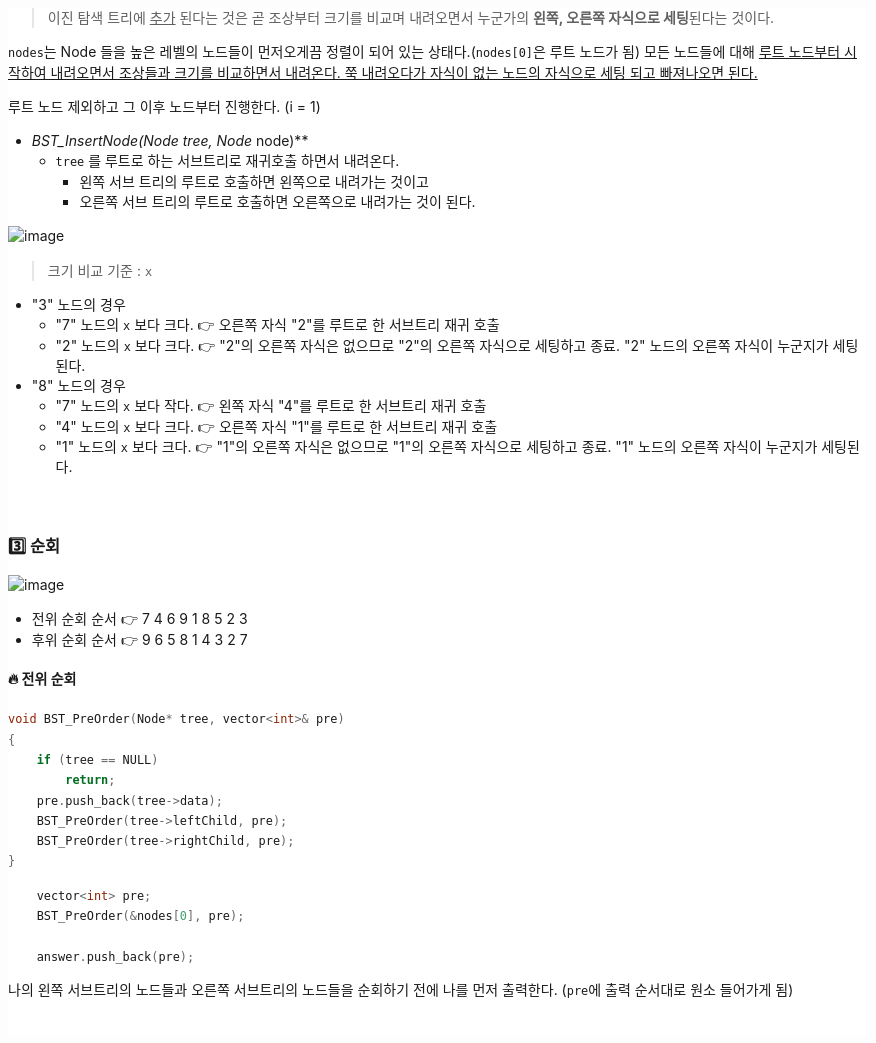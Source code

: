 > 이진 탐색 트리에 <u>추가</u> 된다는 것은 곧 조상부터 크기를 비교며 내려오면서 누군가의 **왼쪽, 오른쪽 자식으로 세팅**된다는 것이다.

`nodes`는 Node 들을 높은 레벨의 노드들이 먼저오게끔 정렬이 되어 있는 상태다.(`nodes[0]`은 루트 노드가 됨) 모든 노드들에 대해 <u>루트 노드부터 시작하여 내려오면서 조상들과 크기를 비교하면서 내려온다. 쭉 내려오다가 자식이 없는 노드의 자식으로 세팅 되고 빠져나오면 된다.</u> 

루트 노드 제외하고 그 이후 노드부터 진행한다. (i = 1)

- **BST_InsertNode(Node* tree, Node* node)**
  - `tree` 를 루트로 하는 서브트리로 재귀호출 하면서 내려온다.
    - 왼쪽 서브 트리의 루트로 호출하면 왼쪽으로 내려가는 것이고
    - 오른쪽 서브 트리의 루트로 호출하면 오른쪽으로 내려가는 것이 된다.

![image](https://user-images.githubusercontent.com/42318591/108437491-d1769a00-7290-11eb-82d9-d31cbecf12f6.png)

> 크기 비교 기준 : `x`

- "3" 노드의 경우 
  - "7" 노드의 `x` 보다 크다. 👉 오른쪽 자식 "2"를 루트로 한 서브트리 재귀 호출
  - "2" 노드의 `x` 보다 크다. 👉 "2"의 오른쪽 자식은 없으므로 "2"의 오른쪽 자식으로 세팅하고 종료. "2" 노드의 오른쪽 자식이 누군지가 세팅된다.
- "8" 노드의 경우 
  - "7" 노드의 `x` 보다 작다. 👉 왼쪽 자식 "4"를 루트로 한 서브트리 재귀 호출
  - "4" 노드의 `x` 보다 크다. 👉 오른쪽 자식 "1"를 루트로 한 서브트리 재귀 호출
  - "1" 노드의 `x` 보다 크다. 👉 "1"의 오른쪽 자식은 없으므로 "1"의 오른쪽 자식으로 세팅하고 종료. "1" 노드의 오른쪽 자식이 누군지가 세팅된다.

<br>

### 3️⃣ 순회

![image](https://user-images.githubusercontent.com/42318591/108437491-d1769a00-7290-11eb-82d9-d31cbecf12f6.png)

- 전위 순회 순서 👉  7 4 6 9 1 8 5 2 3
- 후위 순회 순서 👉  9 6 5 8 1 4 3 2 7 

#### 🔥 전위 순회

```cpp
void BST_PreOrder(Node* tree, vector<int>& pre)
{
    if (tree == NULL)
        return;
    pre.push_back(tree->data);
    BST_PreOrder(tree->leftChild, pre);
    BST_PreOrder(tree->rightChild, pre);
}
```
```cpp
    vector<int> pre;
    BST_PreOrder(&nodes[0], pre);

    answer.push_back(pre);
```

나의 왼쪽 서브트리의 노드들과 오른쪽 서브트리의 노드들을 순회하기 전에 나를 먼저 출력한다. (`pre`에 출력 순서대로 원소 들어가게 됨)

<br>
